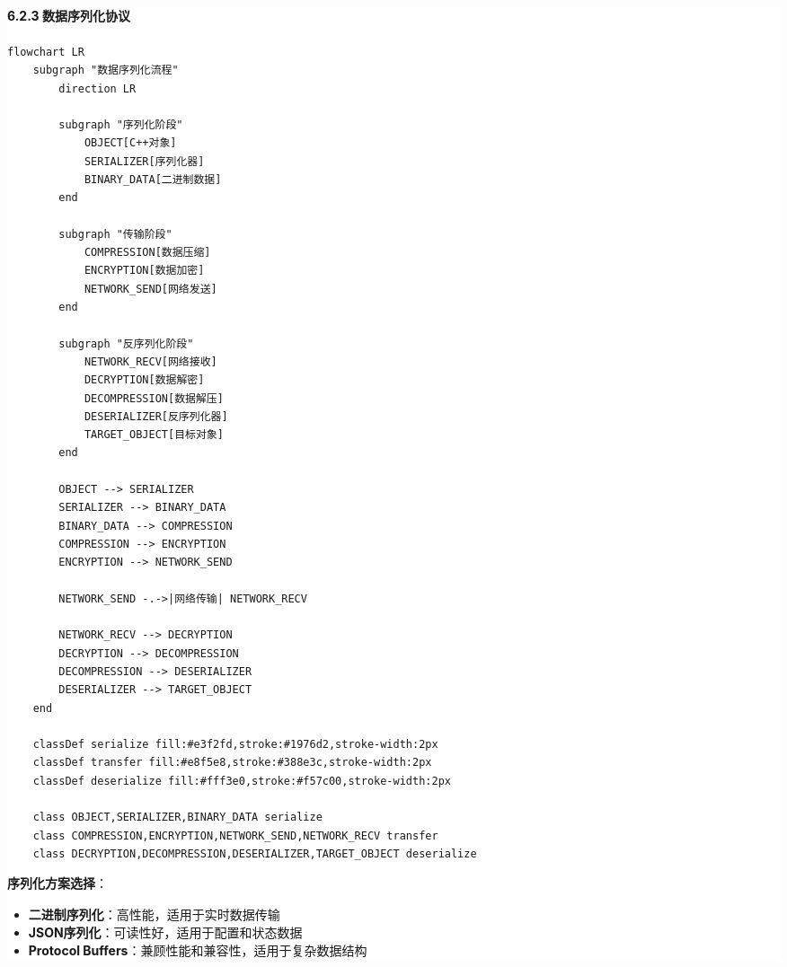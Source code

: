 #### 6.2.3 数据序列化协议

```mermaid
flowchart LR
    subgraph "数据序列化流程"
        direction LR

        subgraph "序列化阶段"
            OBJECT[C++对象]
            SERIALIZER[序列化器]
            BINARY_DATA[二进制数据]
        end

        subgraph "传输阶段"
            COMPRESSION[数据压缩]
            ENCRYPTION[数据加密]
            NETWORK_SEND[网络发送]
        end

        subgraph "反序列化阶段"
            NETWORK_RECV[网络接收]
            DECRYPTION[数据解密]
            DECOMPRESSION[数据解压]
            DESERIALIZER[反序列化器]
            TARGET_OBJECT[目标对象]
        end

        OBJECT --> SERIALIZER
        SERIALIZER --> BINARY_DATA
        BINARY_DATA --> COMPRESSION
        COMPRESSION --> ENCRYPTION
        ENCRYPTION --> NETWORK_SEND

        NETWORK_SEND -.->|网络传输| NETWORK_RECV

        NETWORK_RECV --> DECRYPTION
        DECRYPTION --> DECOMPRESSION
        DECOMPRESSION --> DESERIALIZER
        DESERIALIZER --> TARGET_OBJECT
    end

    classDef serialize fill:#e3f2fd,stroke:#1976d2,stroke-width:2px
    classDef transfer fill:#e8f5e8,stroke:#388e3c,stroke-width:2px
    classDef deserialize fill:#fff3e0,stroke:#f57c00,stroke-width:2px

    class OBJECT,SERIALIZER,BINARY_DATA serialize
    class COMPRESSION,ENCRYPTION,NETWORK_SEND,NETWORK_RECV transfer
    class DECRYPTION,DECOMPRESSION,DESERIALIZER,TARGET_OBJECT deserialize
```

**序列化方案选择**：
- **二进制序列化**：高性能，适用于实时数据传输
- **JSON序列化**：可读性好，适用于配置和状态数据
- **Protocol Buffers**：兼顾性能和兼容性，适用于复杂数据结构
